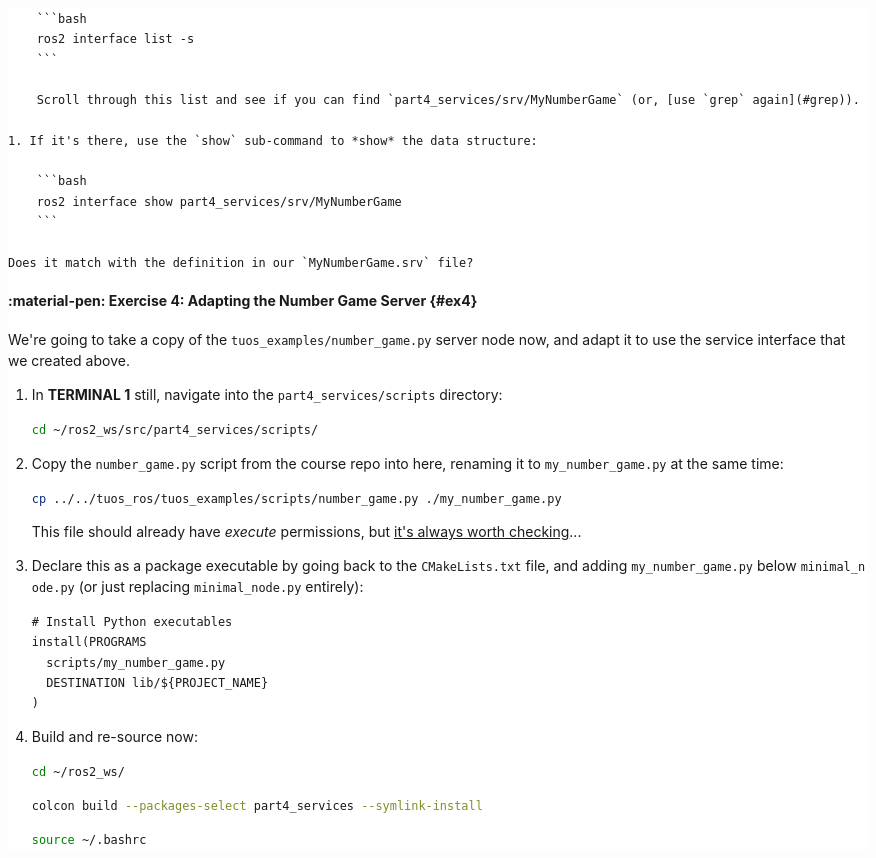         ```bash
        ros2 interface list -s
        ```

        Scroll through this list and see if you can find `part4_services/srv/MyNumberGame` (or, [use `grep` again](#grep)).

    1. If it's there, use the `show` sub-command to *show* the data structure:

        ```bash
        ros2 interface show part4_services/srv/MyNumberGame
        ```

    Does it match with the definition in our `MyNumberGame.srv` file?

#### :material-pen: Exercise 4: Adapting the Number Game Server {#ex4}

We're going to take a copy of the `tuos_examples/number_game.py` server node now, and adapt it to use the service interface that we created above.

1. In **TERMINAL 1** still, navigate into the `part4_services/scripts` directory:

    ```bash
    cd ~/ros2_ws/src/part4_services/scripts/
    ```

1. Copy the `number_game.py` script from the course repo into here, renaming it to `my_number_game.py` at the same time:

    ```bash
    cp ../../tuos_ros/tuos_examples/scripts/number_game.py ./my_number_game.py
    ```

    This file should already have *execute* permissions, but [it's always worth checking](./part1.md#chmod)...

1. Declare this as a package executable by going back to the `CMakeLists.txt` file, and adding `my_number_game.py` below `minimal_node.py` (or just replacing `minimal_node.py` entirely):

    ```txt title="CMakeLists.txt"
    # Install Python executables
    install(PROGRAMS
      scripts/my_number_game.py
      DESTINATION lib/${PROJECT_NAME}
    )
    ```

1. Build and re-source now: <a name="colcon-build-steps"></a>

    ```bash
    cd ~/ros2_ws/
    ```
    ```bash
    colcon build --packages-select part4_services --symlink-install
    ```
    ```bash
    source ~/.bashrc 
    ```
